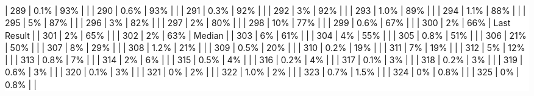 | 289 | 0.1% | 93% |  |
| 290 | 0.6% | 93% |  |
| 291 | 0.3% | 92% |  |
| 292 | 3% | 92% |  |
| 293 | 1.0% | 89% |  |
| 294 | 1.1% | 88% |  |
| 295 | 5% | 87% |  |
| 296 | 3% | 82% |  |
| 297 | 2% | 80% |  |
| 298 | 10% | 77% |  |
| 299 | 0.6% | 67% |  |
| 300 | 2% | 66% | Last Result |
| 301 | 2% | 65% |  |
| 302 | 2% | 63% | Median |
| 303 | 6% | 61% |  |
| 304 | 4% | 55% |  |
| 305 | 0.8% | 51% |  |
| 306 | 21% | 50% |  |
| 307 | 8% | 29% |  |
| 308 | 1.2% | 21% |  |
| 309 | 0.5% | 20% |  |
| 310 | 0.2% | 19% |  |
| 311 | 7% | 19% |  |
| 312 | 5% | 12% |  |
| 313 | 0.8% | 7% |  |
| 314 | 2% | 6% |  |
| 315 | 0.5% | 4% |  |
| 316 | 0.2% | 4% |  |
| 317 | 0.1% | 3% |  |
| 318 | 0.2% | 3% |  |
| 319 | 0.6% | 3% |  |
| 320 | 0.1% | 3% |  |
| 321 | 0% | 2% |  |
| 322 | 1.0% | 2% |  |
| 323 | 0.7% | 1.5% |  |
| 324 | 0% | 0.8% |  |
| 325 | 0% | 0.8% |  |